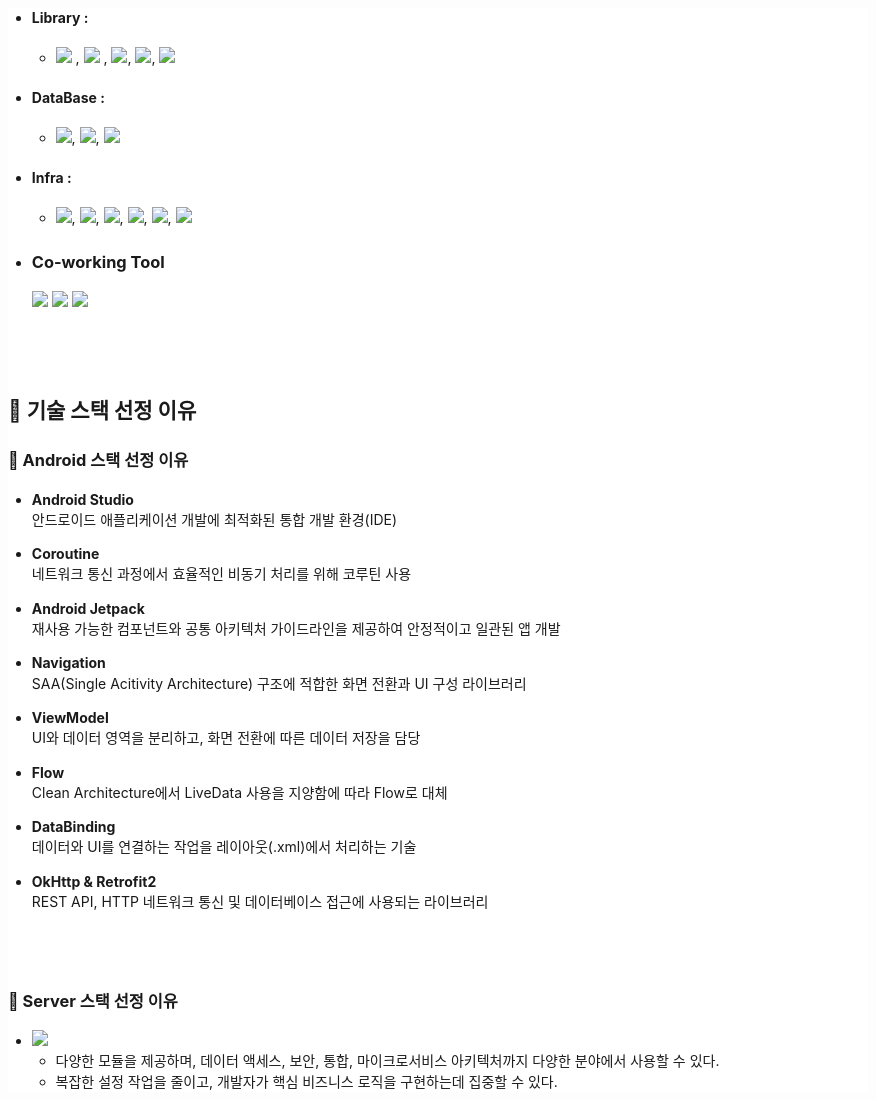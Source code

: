   - #### Library :
    - <img src="https://img.shields.io/badge/Spring Data JPA-6DB33F?style=flat&logo=spring&logoColor=white"/>    , <img src="https://img.shields.io/badge/Spring Security-6DB33F?style=flat&logo=spring security&logoColor=white"/>    , <img src="https://img.shields.io/badge/Lombok-06B6D?style=flat&logo=Lombok&logoColor=white"/>, <img src="https://img.shields.io/badge/Hibernate-59666C?style=flat&logo=hibernate&logoColor=white"/>, <img src="https://img.shields.io/badge/Stomp-064?style=flat&logo=stomp&logoColor=white"/>
  
  - #### DataBase :
    - <img src="https://img.shields.io/badge/MySQL-4479A1?style=flat&logo=mysql&logoColor=white"/>, <img src="https://img.shields.io/badge/Redis-DC382D?style=flat&logo=redis&logoColor=white"/>, <img src="https://img.shields.io/badge/MongoDB-47A248?style=flat&logo=MongoDB&logoColor=white"/>
  
  - #### Infra : 
    - <img src="https://img.shields.io/badge/Amazon EC2-FF9900?style=flat&logo=Amazon EC2&logoColor=white"/>, <img src="https://img.shields.io/badge/Amazon S3-569A31?style=flat&logo=Amazon S3&logoColor=white"/>, <img src="https://img.shields.io/badge/Elastic Cache-005571?style=flat&logo=elastic&logoColor=white"/>, <img src="https://img.shields.io/badge/Amazon RDS-527FFF?style=flat&logo=amazon rds&logoColor=white"/>,  <img src="https://img.shields.io/badge/NGINX-009639?style=flat&logo=nginx&logoColor=white"/>, <img src="https://img.shields.io/badge/Github Actions-2088FF?style=flat&logo=Github Actions&logoColor=white"/>



- ### Co-working Tool
  <img src="https://img.shields.io/badge/GitHub-181717?style=flat-square&logo=github&logoColor=white"/>
  <img src="https://img.shields.io/badge/Slack-4A154B?style=flat-square&logo=slack&logoColor=white"/>
  <img src="https://img.shields.io/badge/Notion-000000?style=flat-square&logo=notion&logoColor=white"/>
<br><br>


## **🐾 기술 스택 선정 이유**
### **📘 Android 스택 선정 이유**
* **Android Studio**   
  안드로이드 애플리케이션 개발에 최적화된 통합 개발 환경(IDE)

* **Coroutine**   
  네트워크 통신 과정에서 효율적인 비동기 처리를 위해 코루틴 사용

* **Android Jetpack**      
  재사용 가능한 컴포넌트와 공통 아키텍처 가이드라인을 제공하여 안정적이고 일관된 앱 개발

* **Navigation**      
  SAA(Single Acitivity Architecture) 구조에 적합한 화면 전환과 UI 구성 라이브러리

* **ViewModel**        
  UI와 데이터 영역을 분리하고, 화면 전환에 따른 데이터 저장을 담당

* **Flow**         
  Clean Architecture에서 LiveData 사용을 지양함에 따라 Flow로 대체

* **DataBinding**   
  데이터와 UI를 연결하는 작업을 레이아웃(.xml)에서 처리하는 기술

* **OkHttp & Retrofit2**   
  REST API, HTTP 네트워크 통신 및 데이터베이스 접근에 사용되는 라이브러리

<br><br>

### **📗 Server 스택 선정 이유**

- <img src="https://img.shields.io/badge/Spring Boot-6DB33F?style=flat&logo=spring boot&logoColor=white"/>

    - 다양한 모듈을 제공하며, 데이터 액세스, 보안, 통합, 마이크로서비스 아키텍처까지 다양한 분야에서 사용할 수 있다.
    - 복잡한 설정 작업을 줄이고, 개발자가 핵심 비즈니스 로직을 구현하는데 집중할 수 있다.
